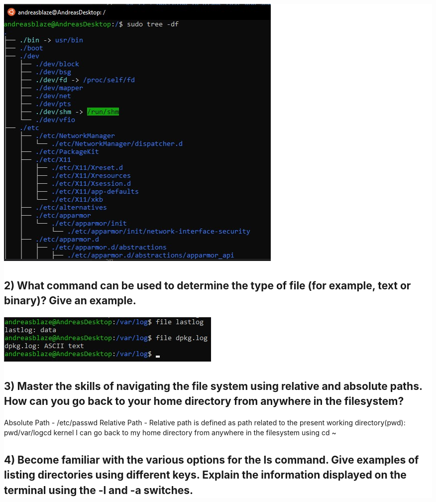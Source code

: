 ![Image](https://github.com/andreasblaze/Kh-071-01-DevOps/raw/main/Linux/img/1.12.jpg)
## 2) What command can be used to determine the type of file (for example, text or binary)? Give an example.
![Image](https://github.com/andreasblaze/Kh-071-01-DevOps/raw/main/Linux/img/1.13.jpg)
## 3) Master the skills of navigating the file system using relative and absolute paths. How can you go back to your home directory from anywhere in the filesystem? 
Absolute Path - /etc/passwd
Relative Path - Relative path is defined as path related to the present working directory(pwd): pwd/var/logcd kernel
I can go back to my home directory from anywhere in the filesystem using cd ~
## 4) Become familiar with the various options for the ls command. Give examples of listing directories using different keys. Explain the information displayed on the terminal using the -l and -a switches.